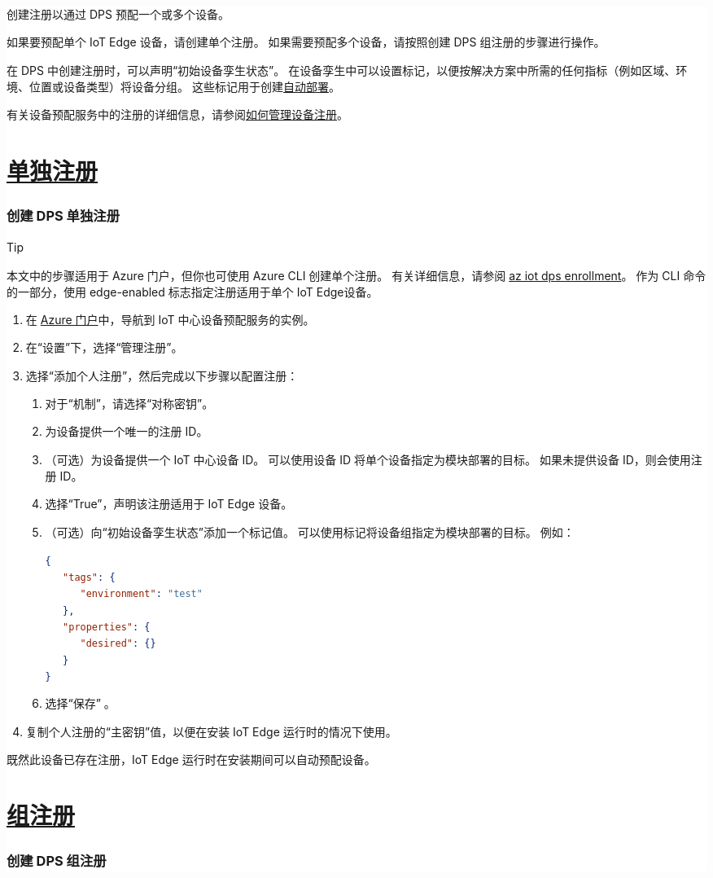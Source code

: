 创建注册以通过 DPS 预配一个或多个设备。

如果要预配单个 IoT Edge 设备，请创建单个注册。 如果需要预配多个设备，请按照创建 DPS 组注册的步骤进行操作。

在 DPS 中创建注册时，可以声明“初始设备孪生状态”。 在设备孪生中可以设置标记，以便按解决方案中所需的任何指标（例如区域、环境、位置或设备类型）将设备分组。 这些标记用于创建[自动部署](how-to-deploy-at-scale.md)。

有关设备预配服务中的注册的详细信息，请参阅[如何管理设备注册](../iot-dps/how-to-manage-enrollments.md)。

# <a name="individual-enrollment"></a>[单独注册](#tab/individual-enrollment)

### <a name="create-a-dps-individual-enrollment"></a>创建 DPS 单独注册

> [!TIP]
> 本文中的步骤适用于 Azure 门户，但你也可使用 Azure CLI 创建单个注册。 有关详细信息，请参阅 [az iot dps enrollment](/cli/azure/iot/dps/enrollment)。 作为 CLI 命令的一部分，使用 edge-enabled 标志指定注册适用于单个 IoT Edge设备。

1. 在 [Azure 门户](https://portal.azure.com)中，导航到 IoT 中心设备预配服务的实例。

1. 在“设置”下，选择“管理注册”。  

1. 选择“添加个人注册”，然后完成以下步骤以配置注册：   

   1. 对于“机制”，请选择“对称密钥”。  

   1. 为设备提供一个唯一的注册 ID。

   1. （可选）为设备提供一个 IoT 中心设备 ID。 可以使用设备 ID 将单个设备指定为模块部署的目标。 如果未提供设备 ID，则会使用注册 ID。

   1. 选择“True”，声明该注册适用于 IoT Edge 设备。 

   1. （可选）向“初始设备孪生状态”添加一个标记值。 可以使用标记将设备组指定为模块部署的目标。 例如：

      ```json
      {
         "tags": {
            "environment": "test"
         },
         "properties": {
            "desired": {}
         }
      }
      ```

   1. 选择“保存” 。

1. 复制个人注册的“主密钥”值，以便在安装 IoT Edge 运行时的情况下使用。

既然此设备已存在注册，IoT Edge 运行时在安装期间可以自动预配设备。

# <a name="group-enrollment"></a>[组注册](#tab/group-enrollment)

### <a name="create-a-dps-group-enrollment"></a>创建 DPS 组注册
